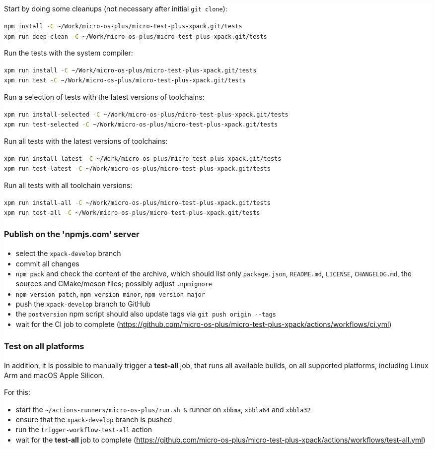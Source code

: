 Start by doing some cleanups (not necessary after initial `git clone`):

```sh
npm install -C ~/Work/micro-os-plus/micro-test-plus-xpack.git/tests
xpm run deep-clean -C ~/Work/micro-os-plus/micro-test-plus-xpack.git/tests
```

Run the tests with the system compiler:

```sh
xpm run install -C ~/Work/micro-os-plus/micro-test-plus-xpack.git/tests
xpm run test -C ~/Work/micro-os-plus/micro-test-plus-xpack.git/tests
```

Run a selection of tests with the latest versions of toolchains:

```sh
xpm run install-selected -C ~/Work/micro-os-plus/micro-test-plus-xpack.git/tests
xpm run test-selected -C ~/Work/micro-os-plus/micro-test-plus-xpack.git/tests
```

Run all tests with the latest versions of toolchains:

```sh
xpm run install-latest -C ~/Work/micro-os-plus/micro-test-plus-xpack.git/tests
xpm run test-latest -C ~/Work/micro-os-plus/micro-test-plus-xpack.git/tests
```

Run all tests with all toolchain versions:

```sh
xpm run install-all -C ~/Work/micro-os-plus/micro-test-plus-xpack.git/tests
xpm run test-all -C ~/Work/micro-os-plus/micro-test-plus-xpack.git/tests
```

### Publish on the 'npmjs.com' server

- select the `xpack-develop` branch
- commit all changes
- `npm pack` and check the content of the archive, which should list
  only `package.json`, `README.md`, `LICENSE`, `CHANGELOG.md`,
  the sources and CMake/meson files;
  possibly adjust `.npmignore`
- `npm version patch`, `npm version minor`, `npm version major`
- push the `xpack-develop` branch to GitHub
- the `postversion` npm script should also update tags via `git push origin --tags`
- wait for the CI job to complete
  (<https://github.com/micro-os-plus/micro-test-plus-xpack/actions/workflows/ci.yml>)

### Test on all platforms

In addition, it is possible to manually trigger a **test-all** job, that
runs all available builds, on all supported platforms, including Linux Arm
and macOS Apple Silicon.

For this:

- start the `~/actions-runners/micro-os-plus/run.sh &` runner on
  `xbbma`, `xbbla64` and `xbbla32`
- ensure that the `xpack-develop` branch is pushed
- run the `trigger-workflow-test-all` action
- wait for the **test-all** job to complete
  (<https://github.com/micro-os-plus/micro-test-plus-xpack/actions/workflows/test-all.yml>)
